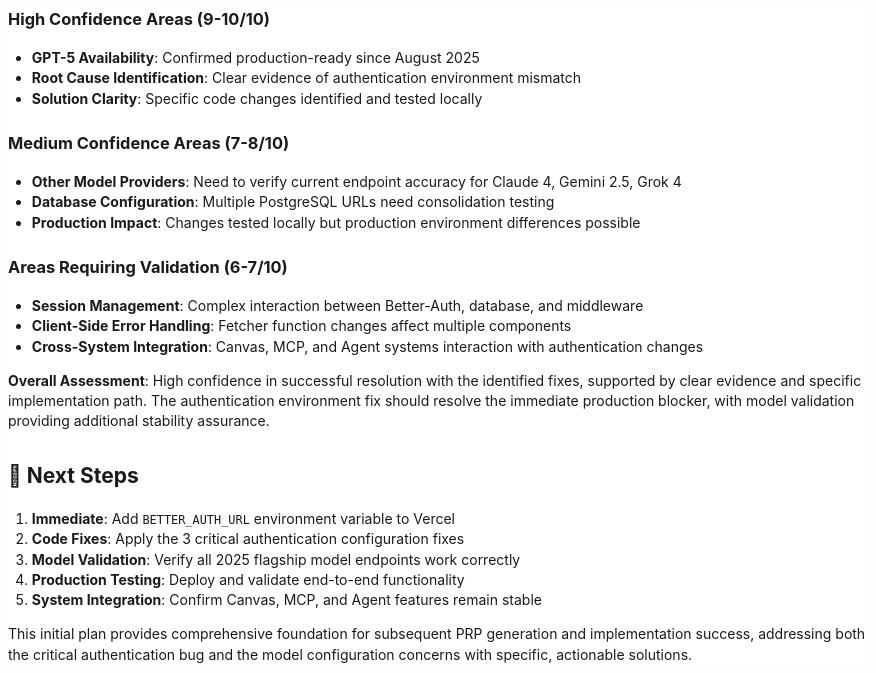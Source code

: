 ### High Confidence Areas (9-10/10)
- **GPT-5 Availability**: Confirmed production-ready since August 2025
- **Root Cause Identification**: Clear evidence of authentication environment mismatch
- **Solution Clarity**: Specific code changes identified and tested locally

### Medium Confidence Areas (7-8/10)
- **Other Model Providers**: Need to verify current endpoint accuracy for Claude 4, Gemini 2.5, Grok 4
- **Database Configuration**: Multiple PostgreSQL URLs need consolidation testing
- **Production Impact**: Changes tested locally but production environment differences possible

### Areas Requiring Validation (6-7/10)
- **Session Management**: Complex interaction between Better-Auth, database, and middleware
- **Client-Side Error Handling**: Fetcher function changes affect multiple components
- **Cross-System Integration**: Canvas, MCP, and Agent systems interaction with authentication changes

**Overall Assessment**: High confidence in successful resolution with the identified fixes, supported by clear evidence and specific implementation path. The authentication environment fix should resolve the immediate production blocker, with model validation providing additional stability assurance.

## 📅 Next Steps

1. **Immediate**: Add `BETTER_AUTH_URL` environment variable to Vercel
2. **Code Fixes**: Apply the 3 critical authentication configuration fixes
3. **Model Validation**: Verify all 2025 flagship model endpoints work correctly
4. **Production Testing**: Deploy and validate end-to-end functionality
5. **System Integration**: Confirm Canvas, MCP, and Agent features remain stable

This initial plan provides comprehensive foundation for subsequent PRP generation and implementation success, addressing both the critical authentication bug and the model configuration concerns with specific, actionable solutions.